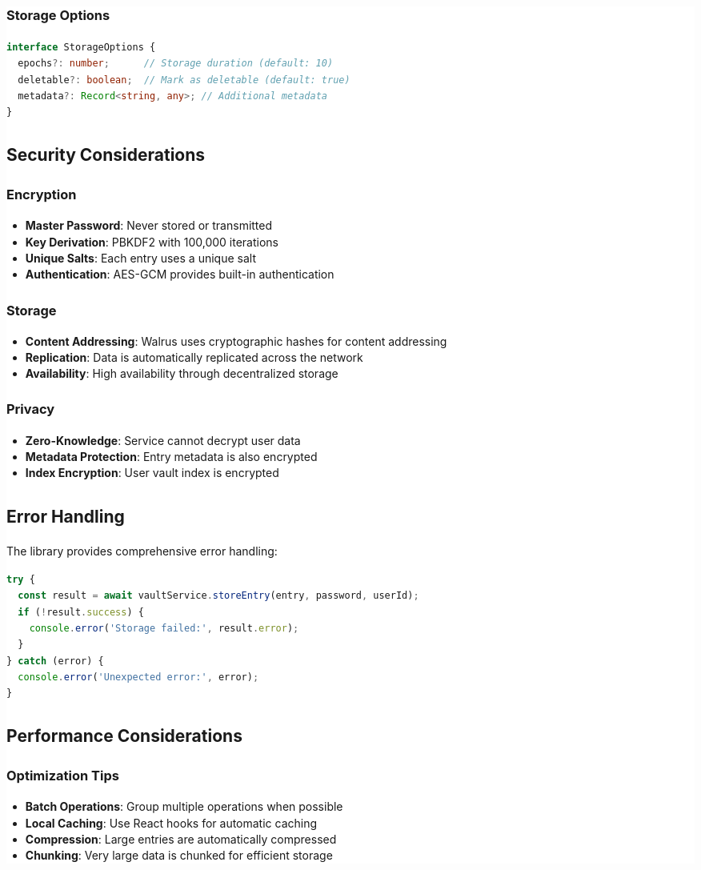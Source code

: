 ### Storage Options

```typescript
interface StorageOptions {
  epochs?: number;      // Storage duration (default: 10)
  deletable?: boolean;  // Mark as deletable (default: true)
  metadata?: Record<string, any>; // Additional metadata
}
```

## Security Considerations

### Encryption
- **Master Password**: Never stored or transmitted
- **Key Derivation**: PBKDF2 with 100,000 iterations
- **Unique Salts**: Each entry uses a unique salt
- **Authentication**: AES-GCM provides built-in authentication

### Storage
- **Content Addressing**: Walrus uses cryptographic hashes for content addressing
- **Replication**: Data is automatically replicated across the network
- **Availability**: High availability through decentralized storage

### Privacy
- **Zero-Knowledge**: Service cannot decrypt user data
- **Metadata Protection**: Entry metadata is also encrypted
- **Index Encryption**: User vault index is encrypted

## Error Handling

The library provides comprehensive error handling:

```typescript
try {
  const result = await vaultService.storeEntry(entry, password, userId);
  if (!result.success) {
    console.error('Storage failed:', result.error);
  }
} catch (error) {
  console.error('Unexpected error:', error);
}
```

## Performance Considerations

### Optimization Tips
- **Batch Operations**: Group multiple operations when possible
- **Local Caching**: Use React hooks for automatic caching
- **Compression**: Large entries are automatically compressed
- **Chunking**: Very large data is chunked for efficient storage
